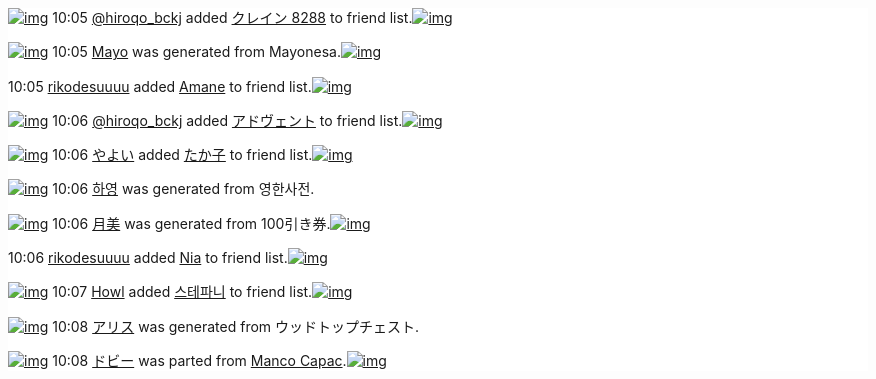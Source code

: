 [![img](http://kacdn02.appspot.com/5262140780838912/3e9c.jpg)](http://www.barcodekanojo.com/user/14376/%40hiroqo_bckj) 10:05 [@hiroqo_bckj](http://www.barcodekanojo.com/user/14376/%40hiroqo_bckj) added [クレイン 8288](http://www.barcodekanojo.com/kanojo/738660/%E3%82%AF%E3%83%AC%E3%82%A4%E3%83%B3%208288) to friend list.[![img](http://kacdn02.appspot.com/5262140780838912/3e9c.jpg)](http://www.barcodekanojo.com/kanojo/738660/%E3%82%AF%E3%83%AC%E3%82%A4%E3%83%B3%208288)

[![img](http://kacdn02.appspot.com/5262140780838912/3e9c.jpg)](http://www.barcodekanojo.com/kanojo/2867767/Mayo) 10:05 [Mayo](http://www.barcodekanojo.com/kanojo/2867767/Mayo) was generated from Mayonesa.[![img](http://kacdn02.appspot.com/5262140780838912/3e9c.jpg)](http://www.barcodekanojo.com/product_images/barcode/5477121/1396141480/50x50xMayonesa.jpg,qw=88,ah=88.pagespeed.ic.CShFYygINr.jpg)

10:05 [rikodesuuuu](http://www.barcodekanojo.com/user/447654/rikodesuuuu) added [Amane](http://www.barcodekanojo.com/kanojo/2653809/Amane) to friend list.[![img](http://kacdn02.appspot.com/5262140780838912/3e9c.jpg)](http://www.barcodekanojo.com/kanojo/2653809/Amane)

[![img](http://kacdn02.appspot.com/5262140780838912/3e9c.jpg)](http://www.barcodekanojo.com/user/14376/%40hiroqo_bckj) 10:06 [@hiroqo_bckj](http://www.barcodekanojo.com/user/14376/%40hiroqo_bckj) added [アドヴェント](http://www.barcodekanojo.com/kanojo/451295/%E3%82%A2%E3%83%89%E3%83%B4%E3%82%A7%E3%83%B3%E3%83%88) to friend list.[![img](http://kacdn02.appspot.com/5262140780838912/3e9c.jpg)](http://www.barcodekanojo.com/kanojo/451295/%E3%82%A2%E3%83%89%E3%83%B4%E3%82%A7%E3%83%B3%E3%83%88)

[![img](http://kacdn02.appspot.com/5262140780838912/3e9c.jpg)](http://www.barcodekanojo.com/user/285226/%E3%82%84%E3%82%88%E3%81%84) 10:06 [やよい](http://www.barcodekanojo.com/user/285226/%E3%82%84%E3%82%88%E3%81%84) added [たか子](http://www.barcodekanojo.com/kanojo/1914964/%E3%81%9F%E3%81%8B%E5%AD%90) to friend list.[![img](http://kacdn02.appspot.com/5262140780838912/3e9c.jpg)](http://www.barcodekanojo.com/kanojo/1914964/%E3%81%9F%E3%81%8B%E5%AD%90)

[![img](http://kacdn02.appspot.com/5262140780838912/3e9c.jpg)](http://www.barcodekanojo.com/kanojo/2867768/%ED%95%98%EC%98%81) 10:06 [하영](http://www.barcodekanojo.com/kanojo/2867768/%ED%95%98%EC%98%81) was generated from 영한사전.

[![img](http://kacdn02.appspot.com/5262140780838912/3e9c.jpg)](http://www.barcodekanojo.com/kanojo/2867769/%E6%9C%88%E7%BE%8E) 10:06 [月美](http://www.barcodekanojo.com/kanojo/2867769/%E6%9C%88%E7%BE%8E) was generated from 100引き券.[![img](http://kacdn02.appspot.com/5262140780838912/3e9c.jpg)](http://www.barcodekanojo.com/product_images/barcode/5477125/1396141548/100%E5%BC%95%E3%81%8D%E5%88%B8.jpg)

10:06 [rikodesuuuu](http://www.barcodekanojo.com/user/447654/rikodesuuuu) added [Nia](http://www.barcodekanojo.com/kanojo/2708032/Nia) to friend list.[![img](http://kacdn02.appspot.com/5262140780838912/3e9c.jpg)](http://www.barcodekanojo.com/kanojo/2708032/Nia)

[![img](http://kacdn02.appspot.com/5262140780838912/3e9c.jpg)](http://www.barcodekanojo.com/user/446846/Howl) 10:07 [Howl](http://www.barcodekanojo.com/user/446846/Howl) added [스테파니](http://www.barcodekanojo.com/kanojo/2615908/%EC%8A%A4%ED%85%8C%ED%8C%8C%EB%8B%88) to friend list.[![img](http://kacdn02.appspot.com/5262140780838912/3e9c.jpg)](http://www.barcodekanojo.com/kanojo/2615908/%EC%8A%A4%ED%85%8C%ED%8C%8C%EB%8B%88)

[![img](http://kacdn02.appspot.com/5262140780838912/3e9c.jpg)](http://www.barcodekanojo.com/kanojo/2867770/%E3%82%A2%E3%83%AA%E3%82%B9) 10:08 [アリス](http://www.barcodekanojo.com/kanojo/2867770/%E3%82%A2%E3%83%AA%E3%82%B9) was generated from ウッドトップチェスト.

[![img](http://kacdn02.appspot.com/5262140780838912/3e9c.jpg)](http://www.barcodekanojo.com/kanojo/740840/%E3%83%89%E3%83%93%E3%83%BC) 10:08 [ドビー](http://www.barcodekanojo.com/kanojo/740840/%E3%83%89%E3%83%93%E3%83%BC) was parted from [Manco Capac](http://www.barcodekanojo.com/kanojo/740840/%E3%83%89%E3%83%93%E3%83%BC).[![img](http://kacdn02.appspot.com/5262140780838912/3e9c.jpg)](http://www.barcodekanojo.com/user/366556/Manco%20Capac)
